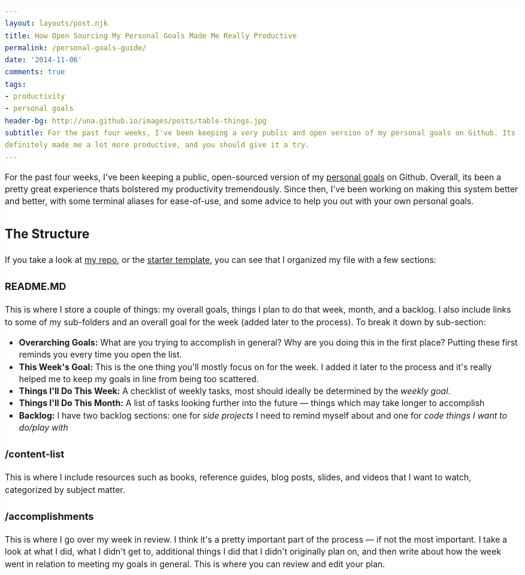 ```yaml
---
layout: layouts/post.njk
title: How Open Sourcing My Personal Goals Made Me Really Productive
permalink: /personal-goals-guide/
date: '2014-11-06'
comments: true
tags:
- productivity
- personal goals
header-bg: http://una.github.io/images/posts/table-things.jpg
subtitle: For the past four weeks, I've been keeping a very public and open version of my personal goals on Github. Its definitely made me a lot more productive, and you should give it a try.
---
```


For the past four weeks, I've been keeping a public, open-sourced version of my [personal goals](https://github.com/una/personal-goals) on Github. Overall, its been a pretty great experience thats bolstered my productivity tremendously. Since then, I've been working on making this system better and better, with some terminal aliases for ease-of-use, and some advice to help you out with your own personal goals.

## The Structure

If you take a look at [my repo](https://github.com/una/personal-goals), or the [starter template](https://github.com/una/personal-goals-starter), you can see that I organized my file with a few sections:

### README.MD
This is where I store a couple of things: my overall goals, things I plan to do that week, month, and a backlog. I also include links to some of my sub-folders and an overall goal for the week (added later to the process). To break it down by sub-section:

- **Overarching Goals:** What are you trying to accomplish in general? Why are you doing this in the first place? Putting these first reminds you every time you open the list.
- **This Week's Goal:** This is the one thing you'll mostly focus on for the week. I added it later to the process and it's really helped me to keep my goals in line from being too scattered.
- **Things I'll Do This Week:** A checklist of weekly tasks, most should ideally be determined by the *weekly goal*.
- **Things I'll Do This Month:** A list of tasks looking further into the future &mdash; things which may take longer to accomplish
- **Backlog:** I have two backlog sections: one for *side projects* I need to remind myself about and one for *code things I want to do/play with*

### /content-list
This is where I include resources such as books, reference guides, blog posts, slides, and videos that I want to watch, categorized by subject matter.

### /accomplishments
This is where I go over my week in review. I think it's a pretty important part of the process &mdash; if not the most important. I take a look at what I did, what I didn't get to, additional things I did that I didn't originally plan on, and then write about how the week went in relation to meeting my goals in general. This is where you can review and edit your plan.
